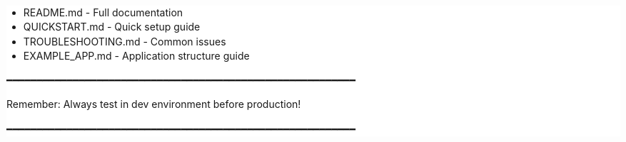 - README.md - Full documentation
- QUICKSTART.md - Quick setup guide
- TROUBLESHOOTING.md - Common issues
- EXAMPLE_APP.md - Application structure guide

━━━━━━━━━━━━━━━━━━━━━━━━━━━━━━━━━━━━━━━━━━━━━━━━━━━━━━━━━━

Remember: Always test in dev environment before production!

━━━━━━━━━━━━━━━━━━━━━━━━━━━━━━━━━━━━━━━━━━━━━━━━━━━━━━━━━━
